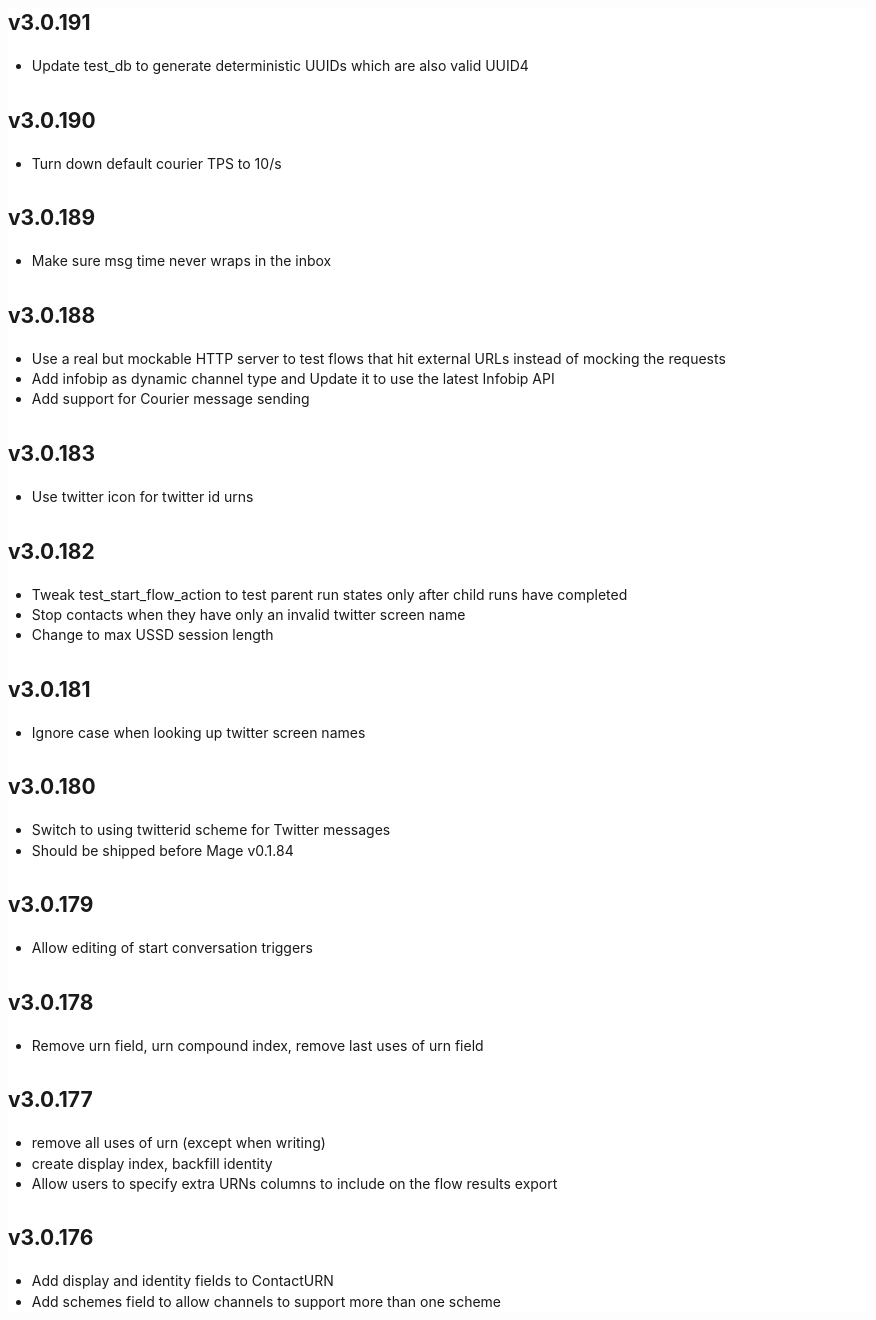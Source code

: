 v3.0.191
----------
 * Update test_db to generate deterministic UUIDs which are also valid UUID4

v3.0.190
----------
 * Turn down default courier TPS to 10/s

v3.0.189
----------
 * Make sure msg time never wraps in the inbox

v3.0.188
----------
 * Use a real but mockable HTTP server to test flows that hit external URLs instead of mocking the requests
 * Add infobip as dynamic channel type and Update it to use the latest Infobip API
 * Add support for Courier message sending

v3.0.183
----------
 * Use twitter icon for twitter id urns

v3.0.182
----------
 * Tweak test_start_flow_action to test parent run states only after child runs have completed
 * Stop contacts when they have only an invalid twitter screen name
 * Change to max USSD session length

v3.0.181
----------
 * Ignore case when looking up twitter screen names

v3.0.180
----------
 * Switch to using twitterid scheme for Twitter messages
 * Should be shipped before Mage v0.1.84

v3.0.179
----------
 * Allow editing of start conversation triggers

v3.0.178
----------
 * Remove urn field, urn compound index, remove last uses of urn field

v3.0.177
----------
 * remove all uses of urn (except when writing)
 * create display index, backfill identity
 * Allow users to specify extra URNs columns to include on the flow results export

v3.0.176
----------
 * Add display and identity fields to ContactURN
 * Add schemes field to allow channels to support more than one scheme
